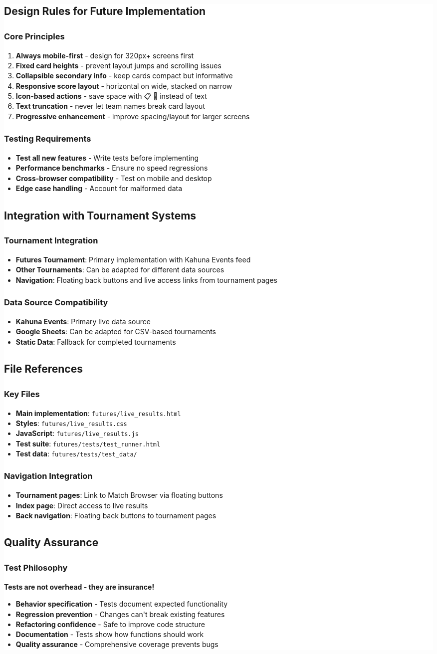 ## Design Rules for Future Implementation

### Core Principles
1. **Always mobile-first** - design for 320px+ screens first
2. **Fixed card heights** - prevent layout jumps and scrolling issues  
3. **Collapsible secondary info** - keep cards compact but informative
4. **Responsive score layout** - horizontal on wide, stacked on narrow
5. **Icon-based actions** - save space with 📋 📄 instead of text
6. **Text truncation** - never let team names break card layout
7. **Progressive enhancement** - improve spacing/layout for larger screens

### Testing Requirements
- **Test all new features** - Write tests before implementing
- **Performance benchmarks** - Ensure no speed regressions
- **Cross-browser compatibility** - Test on mobile and desktop
- **Edge case handling** - Account for malformed data

## Integration with Tournament Systems

### Tournament Integration
- **Futures Tournament**: Primary implementation with Kahuna Events feed
- **Other Tournaments**: Can be adapted for different data sources
- **Navigation**: Floating back buttons and live access links from tournament pages

### Data Source Compatibility
- **Kahuna Events**: Primary live data source
- **Google Sheets**: Can be adapted for CSV-based tournaments
- **Static Data**: Fallback for completed tournaments

## File References

### Key Files
- **Main implementation**: `futures/live_results.html`
- **Styles**: `futures/live_results.css`
- **JavaScript**: `futures/live_results.js`
- **Test suite**: `futures/tests/test_runner.html`
- **Test data**: `futures/tests/test_data/`

### Navigation Integration
- **Tournament pages**: Link to Match Browser via floating buttons
- **Index page**: Direct access to live results
- **Back navigation**: Floating back buttons to tournament pages

## Quality Assurance

### Test Philosophy
**Tests are not overhead - they are insurance!**
- **Behavior specification** - Tests document expected functionality
- **Regression prevention** - Changes can't break existing features
- **Refactoring confidence** - Safe to improve code structure
- **Documentation** - Tests show how functions should work
- **Quality assurance** - Comprehensive coverage prevents bugs

